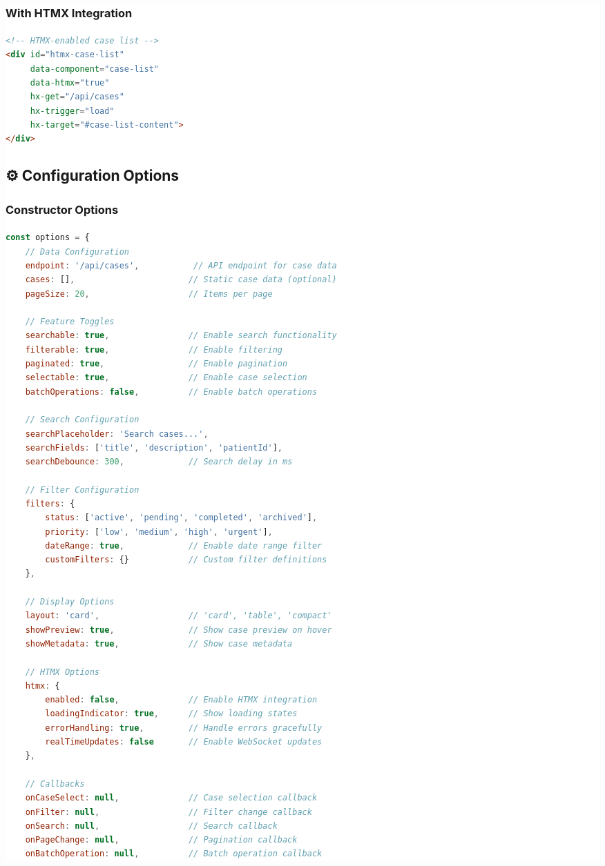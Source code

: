 ### With HTMX Integration

```html
<!-- HTMX-enabled case list -->
<div id="htmx-case-list"
     data-component="case-list"
     data-htmx="true"
     hx-get="/api/cases"
     hx-trigger="load"
     hx-target="#case-list-content">
</div>
```

## ⚙️ Configuration Options

### Constructor Options

```javascript
const options = {
    // Data Configuration
    endpoint: '/api/cases',           // API endpoint for case data
    cases: [],                       // Static case data (optional)
    pageSize: 20,                    // Items per page
    
    // Feature Toggles
    searchable: true,                // Enable search functionality
    filterable: true,                // Enable filtering
    paginated: true,                 // Enable pagination
    selectable: true,                // Enable case selection
    batchOperations: false,          // Enable batch operations
    
    // Search Configuration
    searchPlaceholder: 'Search cases...',
    searchFields: ['title', 'description', 'patientId'],
    searchDebounce: 300,             // Search delay in ms
    
    // Filter Configuration
    filters: {
        status: ['active', 'pending', 'completed', 'archived'],
        priority: ['low', 'medium', 'high', 'urgent'],
        dateRange: true,             // Enable date range filter
        customFilters: {}            // Custom filter definitions
    },
    
    // Display Options
    layout: 'card',                  // 'card', 'table', 'compact'
    showPreview: true,               // Show case preview on hover
    showMetadata: true,              // Show case metadata
    
    // HTMX Options
    htmx: {
        enabled: false,              // Enable HTMX integration
        loadingIndicator: true,      // Show loading states
        errorHandling: true,         // Handle errors gracefully
        realTimeUpdates: false       // Enable WebSocket updates
    },
    
    // Callbacks
    onCaseSelect: null,              // Case selection callback
    onFilter: null,                  // Filter change callback
    onSearch: null,                  // Search callback
    onPageChange: null,              // Pagination callback
    onBatchOperation: null,          // Batch operation callback
```